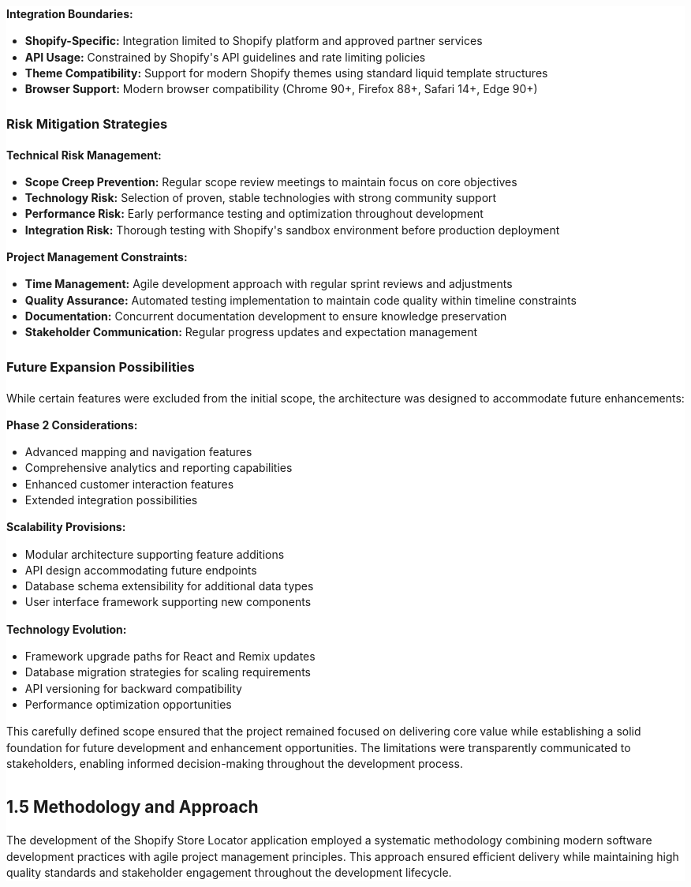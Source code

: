**Integration Boundaries:**
- **Shopify-Specific:** Integration limited to Shopify platform and approved partner services
- **API Usage:** Constrained by Shopify's API guidelines and rate limiting policies
- **Theme Compatibility:** Support for modern Shopify themes using standard liquid template structures
- **Browser Support:** Modern browser compatibility (Chrome 90+, Firefox 88+, Safari 14+, Edge 90+)

### Risk Mitigation Strategies

**Technical Risk Management:**
- **Scope Creep Prevention:** Regular scope review meetings to maintain focus on core objectives
- **Technology Risk:** Selection of proven, stable technologies with strong community support
- **Performance Risk:** Early performance testing and optimization throughout development
- **Integration Risk:** Thorough testing with Shopify's sandbox environment before production deployment

**Project Management Constraints:**
- **Time Management:** Agile development approach with regular sprint reviews and adjustments
- **Quality Assurance:** Automated testing implementation to maintain code quality within timeline constraints
- **Documentation:** Concurrent documentation development to ensure knowledge preservation
- **Stakeholder Communication:** Regular progress updates and expectation management

### Future Expansion Possibilities

While certain features were excluded from the initial scope, the architecture was designed to accommodate future enhancements:

**Phase 2 Considerations:**
- Advanced mapping and navigation features
- Comprehensive analytics and reporting capabilities
- Enhanced customer interaction features
- Extended integration possibilities

**Scalability Provisions:**
- Modular architecture supporting feature additions
- API design accommodating future endpoints
- Database schema extensibility for additional data types
- User interface framework supporting new components

**Technology Evolution:**
- Framework upgrade paths for React and Remix updates
- Database migration strategies for scaling requirements
- API versioning for backward compatibility
- Performance optimization opportunities

This carefully defined scope ensured that the project remained focused on delivering core value while establishing a solid foundation for future development and enhancement opportunities. The limitations were transparently communicated to stakeholders, enabling informed decision-making throughout the development process.

## 1.5 Methodology and Approach

The development of the Shopify Store Locator application employed a systematic methodology combining modern software development practices with agile project management principles. This approach ensured efficient delivery while maintaining high quality standards and stakeholder engagement throughout the development lifecycle.
